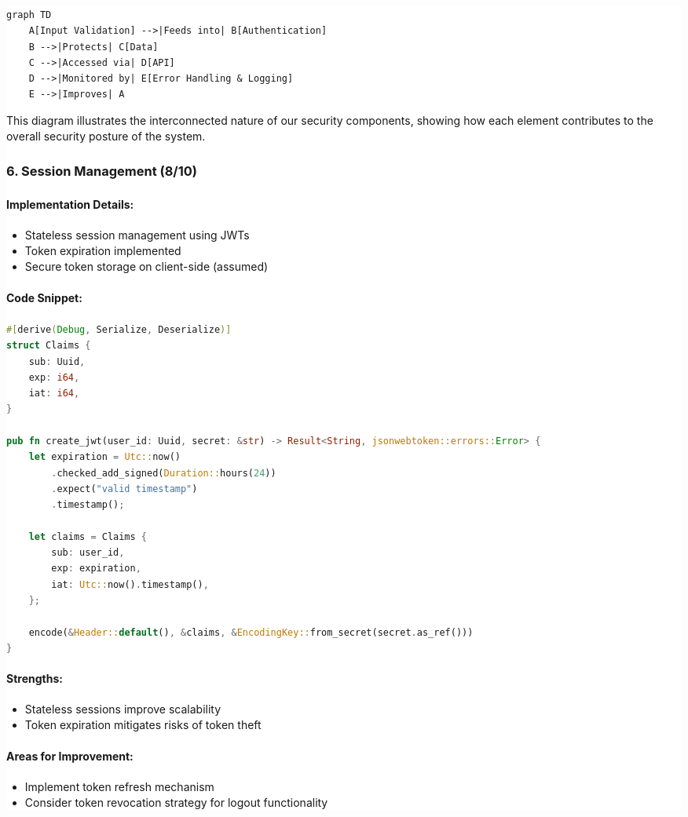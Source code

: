 ```mermaid
graph TD
    A[Input Validation] -->|Feeds into| B[Authentication]
    B -->|Protects| C[Data]
    C -->|Accessed via| D[API]
    D -->|Monitored by| E[Error Handling & Logging]
    E -->|Improves| A
```

This diagram illustrates the interconnected nature of our security components, showing how each element contributes to the overall security posture of the system.


### 6. Session Management (8/10)

#### Implementation Details:
- Stateless session management using JWTs
- Token expiration implemented
- Secure token storage on client-side (assumed)

#### Code Snippet:
```rust
#[derive(Debug, Serialize, Deserialize)]
struct Claims {
    sub: Uuid,
    exp: i64,
    iat: i64,
}

pub fn create_jwt(user_id: Uuid, secret: &str) -> Result<String, jsonwebtoken::errors::Error> {
    let expiration = Utc::now()
        .checked_add_signed(Duration::hours(24))
        .expect("valid timestamp")
        .timestamp();

    let claims = Claims {
        sub: user_id,
        exp: expiration,
        iat: Utc::now().timestamp(),
    };

    encode(&Header::default(), &claims, &EncodingKey::from_secret(secret.as_ref()))
}
```

#### Strengths:
- Stateless sessions improve scalability
- Token expiration mitigates risks of token theft

#### Areas for Improvement:
- Implement token refresh mechanism
- Consider token revocation strategy for logout functionality
